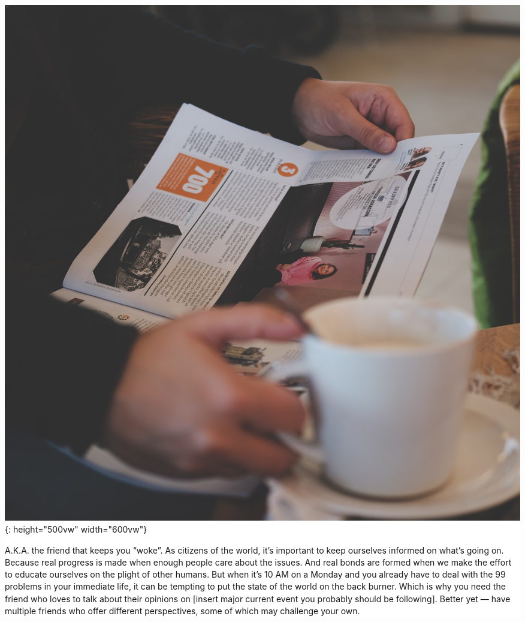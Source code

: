 ![person reading while holding white ceramic mug](/images/types-of-friends/mattias-diesel-3M2cqBRQmjA-unsplash.jpg){: height="500vw" width="600vw"}

A.K.A. the friend that keeps you “woke”. As citizens of the world, it’s important to keep ourselves informed on what’s going on. Because real progress is made when enough people care about the issues. And real bonds are formed when we make the effort to educate ourselves on the plight of other humans.
But when it’s 10 AM on a Monday and you already have to deal with the 99 problems in your immediate life, it can be tempting to put the state of the world on the back burner. Which is why you need the friend who loves to talk about their opinions on [insert major current event you probably should be following]. Better yet — have multiple friends who offer different perspectives, some of which may challenge your own.
